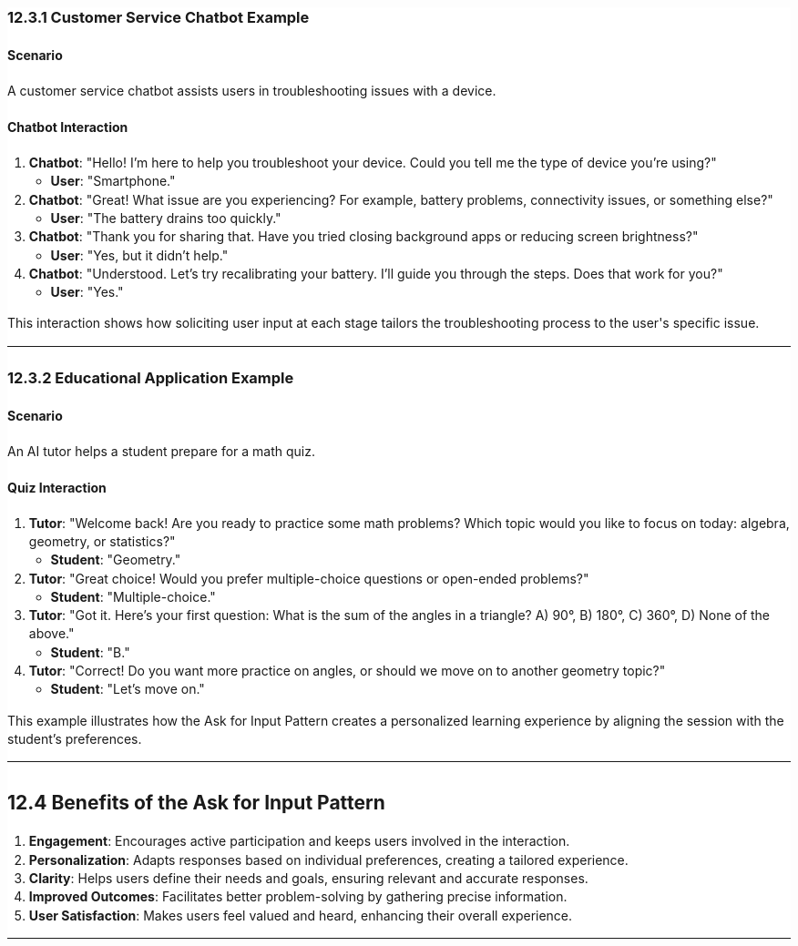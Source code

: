 ### 12.3.1 Customer Service Chatbot Example

#### **Scenario**
A customer service chatbot assists users in troubleshooting issues with a device.

#### **Chatbot Interaction**
1. **Chatbot**: "Hello! I’m here to help you troubleshoot your device. Could you tell me the type of device you’re using?"
   - **User**: "Smartphone."
2. **Chatbot**: "Great! What issue are you experiencing? For example, battery problems, connectivity issues, or something else?"
   - **User**: "The battery drains too quickly."
3. **Chatbot**: "Thank you for sharing that. Have you tried closing background apps or reducing screen brightness?"
   - **User**: "Yes, but it didn’t help."
4. **Chatbot**: "Understood. Let’s try recalibrating your battery. I’ll guide you through the steps. Does that work for you?"
   - **User**: "Yes."

This interaction shows how soliciting user input at each stage tailors the troubleshooting process to the user's specific issue.

---

### 12.3.2 Educational Application Example

#### **Scenario**
An AI tutor helps a student prepare for a math quiz.

#### **Quiz Interaction**
1. **Tutor**: "Welcome back! Are you ready to practice some math problems? Which topic would you like to focus on today: algebra, geometry, or statistics?"
   - **Student**: "Geometry."
2. **Tutor**: "Great choice! Would you prefer multiple-choice questions or open-ended problems?"
   - **Student**: "Multiple-choice."
3. **Tutor**: "Got it. Here’s your first question: What is the sum of the angles in a triangle? A) 90°, B) 180°, C) 360°, D) None of the above."
   - **Student**: "B."
4. **Tutor**: "Correct! Do you want more practice on angles, or should we move on to another geometry topic?"
   - **Student**: "Let’s move on."

This example illustrates how the Ask for Input Pattern creates a personalized learning experience by aligning the session with the student’s preferences.

---

## 12.4 Benefits of the Ask for Input Pattern

1. **Engagement**: Encourages active participation and keeps users involved in the interaction.
2. **Personalization**: Adapts responses based on individual preferences, creating a tailored experience.
3. **Clarity**: Helps users define their needs and goals, ensuring relevant and accurate responses.
4. **Improved Outcomes**: Facilitates better problem-solving by gathering precise information.
5. **User Satisfaction**: Makes users feel valued and heard, enhancing their overall experience.

---